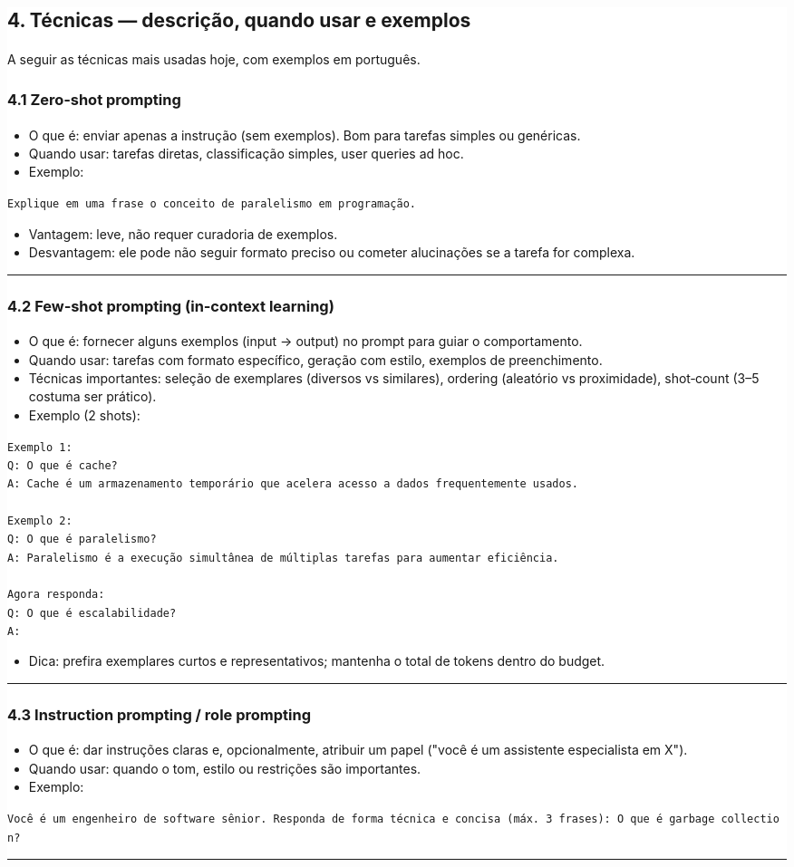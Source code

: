 ## 4. Técnicas — descrição, quando usar e exemplos
A seguir as técnicas mais usadas hoje, com exemplos em português.

### 4.1 Zero‑shot prompting
- O que é: enviar apenas a instrução (sem exemplos). Bom para tarefas simples ou genéricas.
- Quando usar: tarefas diretas, classificação simples, user queries ad hoc.
- Exemplo:

```
Explique em uma frase o conceito de paralelismo em programação.
```

- Vantagem: leve, não requer curadoria de exemplos.  
- Desvantagem: ele pode não seguir formato preciso ou cometer alucinações se a tarefa for complexa.

---

### 4.2 Few‑shot prompting (in‑context learning)
- O que é: fornecer alguns exemplos (input → output) no prompt para guiar o comportamento.
- Quando usar: tarefas com formato específico, geração com estilo, exemplos de preenchimento.
- Técnicas importantes: seleção de exemplares (diversos vs similares), ordering (aleatório vs proximidade), shot‑count (3–5 costuma ser prático).
- Exemplo (2 shots):

```
Exemplo 1:
Q: O que é cache?
A: Cache é um armazenamento temporário que acelera acesso a dados frequentemente usados.

Exemplo 2:
Q: O que é paralelismo?
A: Paralelismo é a execução simultânea de múltiplas tarefas para aumentar eficiência.

Agora responda:
Q: O que é escalabilidade?
A:
```

- Dica: prefira exemplares curtos e representativos; mantenha o total de tokens dentro do budget.

---

### 4.3 Instruction prompting / role prompting
- O que é: dar instruções claras e, opcionalmente, atribuir um papel ("você é um assistente especialista em X").
- Quando usar: quando o tom, estilo ou restrições são importantes.
- Exemplo:

```
Você é um engenheiro de software sênior. Responda de forma técnica e concisa (máx. 3 frases): O que é garbage collection?
```

---
